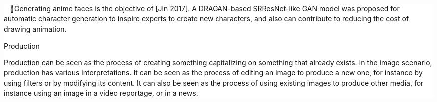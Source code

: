  
 
 
 
 
 
 
 
 
 
 
 
 
 
 
 
 
 
 
 
 
 
 
 
 
 
 
 
 
 
 
 
 
 
 
 
 
 
 
 
 
 
 
 
 
 
 
 
 
 
 
 
 
 
 
 
 
 
 
 
 
 
 
 
 
 
 
 
 
 
 
 
 
 
 
 
​
​
​
Generating anime faces is the objective of [Jin 2017]. A DRAGAN-based SRResNet-like GAN model
was proposed for automatic character generation to inspire experts to create new characters, and
also can contribute to reducing the cost of drawing animation. 

Production 

Production can be seen as the process of creating something capitalizing on something that already
exists. In the image scenario, production has various interpretations. It can be seen as the process of
editing an image to produce a new one, for instance by using filters or by modifying its content. It can
also be seen as the process of using existing images to produce other media, for instance using an
image in a video reportage, or in a news. 

